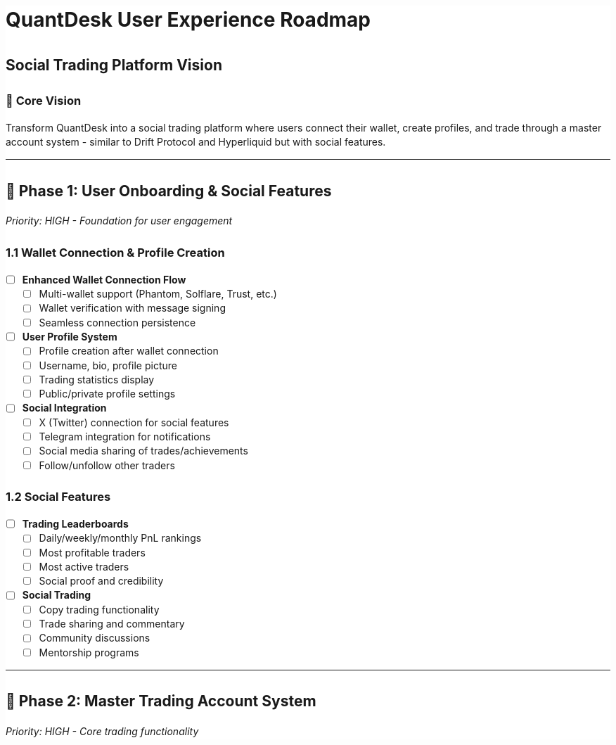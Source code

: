 # QuantDesk User Experience Roadmap
## Social Trading Platform Vision

### 🎯 **Core Vision**
Transform QuantDesk into a social trading platform where users connect their wallet, create profiles, and trade through a master account system - similar to Drift Protocol and Hyperliquid but with social features.

---

## 📱 **Phase 1: User Onboarding & Social Features**
*Priority: HIGH - Foundation for user engagement*

### 1.1 Wallet Connection & Profile Creation
- [ ] **Enhanced Wallet Connection Flow**
  - [ ] Multi-wallet support (Phantom, Solflare, Trust, etc.)
  - [ ] Wallet verification with message signing
  - [ ] Seamless connection persistence

- [ ] **User Profile System**
  - [ ] Profile creation after wallet connection
  - [ ] Username, bio, profile picture
  - [ ] Trading statistics display
  - [ ] Public/private profile settings

- [ ] **Social Integration**
  - [ ] X (Twitter) connection for social features
  - [ ] Telegram integration for notifications
  - [ ] Social media sharing of trades/achievements
  - [ ] Follow/unfollow other traders

### 1.2 Social Features
- [ ] **Trading Leaderboards**
  - [ ] Daily/weekly/monthly PnL rankings
  - [ ] Most profitable traders
  - [ ] Most active traders
  - [ ] Social proof and credibility

- [ ] **Social Trading**
  - [ ] Copy trading functionality
  - [ ] Trade sharing and commentary
  - [ ] Community discussions
  - [ ] Mentorship programs

---

## 🏦 **Phase 2: Master Trading Account System**
*Priority: HIGH - Core trading functionality*
